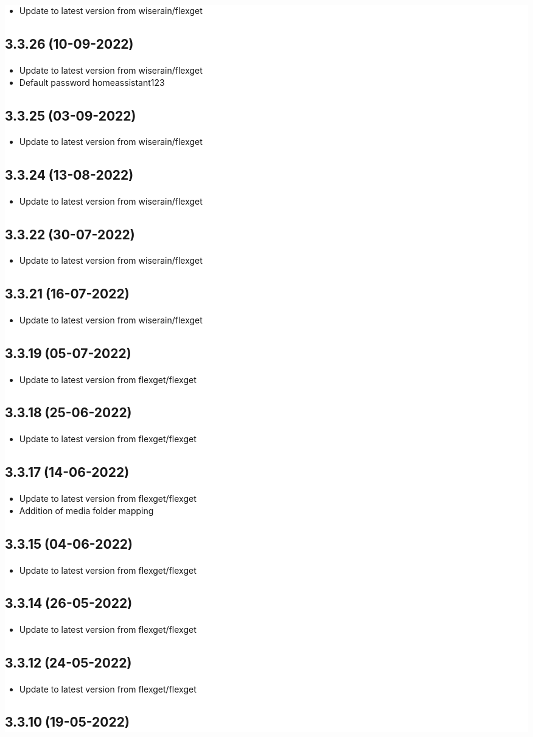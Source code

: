 - Update to latest version from wiserain/flexget

## 3.3.26 (10-09-2022)

- Update to latest version from wiserain/flexget
- Default password homeassistant123

## 3.3.25 (03-09-2022)

- Update to latest version from wiserain/flexget

## 3.3.24 (13-08-2022)

- Update to latest version from wiserain/flexget

## 3.3.22 (30-07-2022)

- Update to latest version from wiserain/flexget

## 3.3.21 (16-07-2022)

- Update to latest version from wiserain/flexget

## 3.3.19 (05-07-2022)

- Update to latest version from flexget/flexget

## 3.3.18 (25-06-2022)

- Update to latest version from flexget/flexget

## 3.3.17 (14-06-2022)

- Update to latest version from flexget/flexget
- Addition of media folder mapping

## 3.3.15 (04-06-2022)

- Update to latest version from flexget/flexget

## 3.3.14 (26-05-2022)

- Update to latest version from flexget/flexget

## 3.3.12 (24-05-2022)

- Update to latest version from flexget/flexget

## 3.3.10 (19-05-2022)
